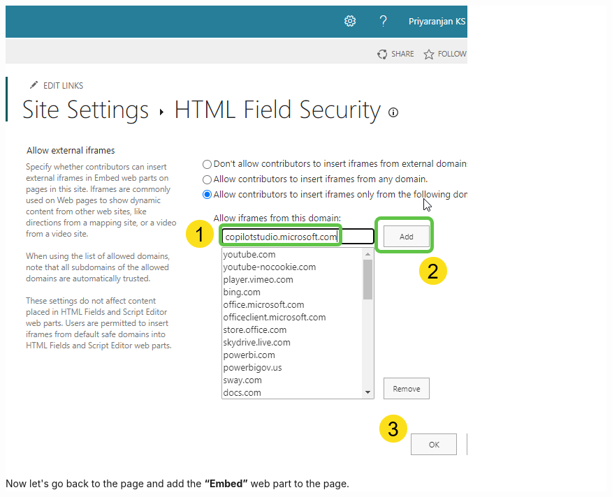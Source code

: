 ![42](\images\03_CopilotUsingSharePointDocuments\42.png)

Now let's go back to the page and add the **“Embed”** web part to the page.